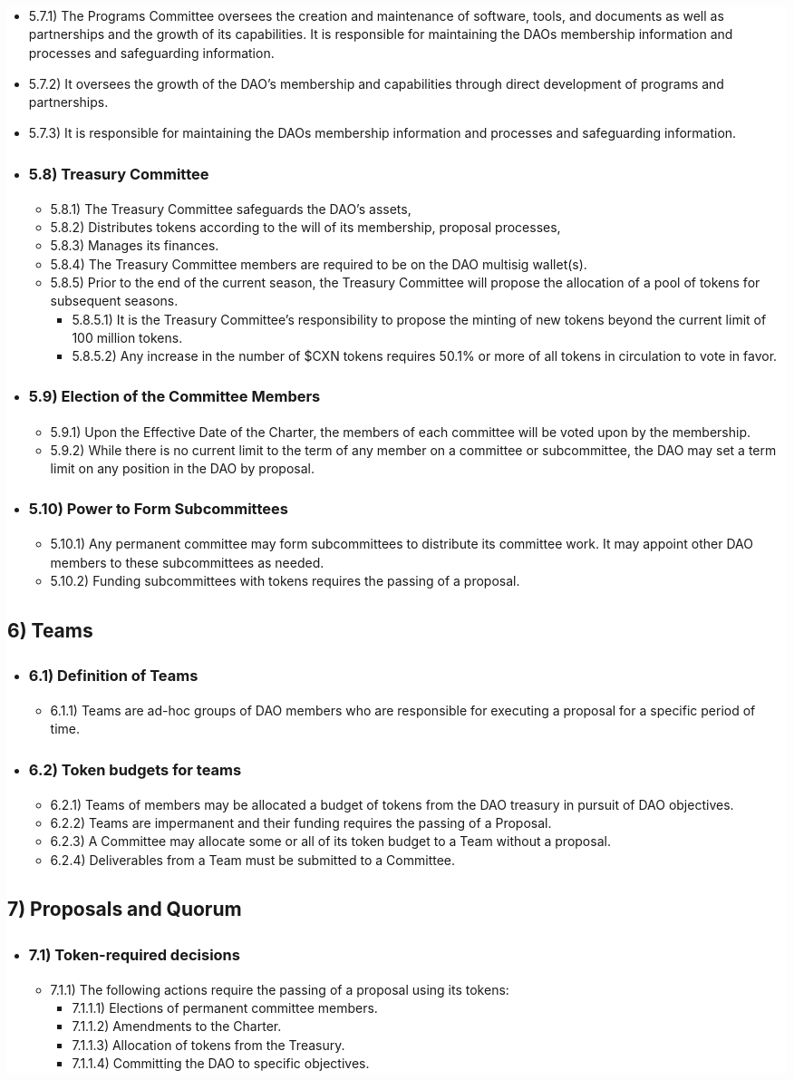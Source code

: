   - 5.7.1) The Programs Committee oversees the creation and maintenance of software, tools, and documents as well as partnerships and the growth of its capabilities. It is responsible for maintaining the DAOs membership information and processes and safeguarding information.
  - 5.7.2) It oversees the growth of the DAO’s membership and capabilities through direct development of programs and partnerships.
  - 5.7.3) It is responsible for maintaining the DAOs membership information and processes and safeguarding information.

- ### 5.8) Treasury Committee

  - 5.8.1) The Treasury Committee safeguards the DAO’s assets,
  - 5.8.2) Distributes tokens according to the will of its membership, proposal processes,
  - 5.8.3) Manages its finances.
  - 5.8.4) The Treasury Committee members are required to be on the DAO multisig wallet(s).
  - 5.8.5) Prior to the end of the current season, the Treasury Committee will propose the allocation of a pool of tokens for subsequent seasons.
    - 5.8.5.1) It is the Treasury Committee’s responsibility to propose the minting of new tokens beyond the current limit of 100 million tokens.
    - 5.8.5.2) Any increase in the number of $CXN tokens requires 50.1% or more of all tokens in circulation to vote in favor.

- ### 5.9) Election of the Committee Members

  - 5.9.1) Upon the Effective Date of the Charter, the members of each committee will be voted upon by the membership.
  - 5.9.2) While there is no current limit to the term of any member on a committee or subcommittee, the DAO may set a term limit on any position in the DAO by proposal.

- ### 5.10) Power to Form Subcommittees

  - 5.10.1) Any permanent committee may form subcommittees to distribute its committee work. It may appoint other DAO members to these subcommittees as needed.
  - 5.10.2) Funding subcommittees with tokens requires the passing of a proposal.

## 6) Teams

- ### 6.1) Definition of Teams

  - 6.1.1) Teams are ad-hoc groups of DAO members who are responsible for executing a proposal for a specific period of time.

- ### 6.2) Token budgets for teams

  - 6.2.1) Teams of members may be allocated a budget of tokens from the DAO treasury in pursuit of DAO objectives.
  - 6.2.2) Teams are impermanent and their funding requires the passing of a Proposal.
  - 6.2.3) A Committee may allocate some or all of its token budget to a Team without a proposal.
  - 6.2.4) Deliverables from a Team must be submitted to a Committee.

## 7) Proposals and Quorum

- ### 7.1) Token-required decisions

  - 7.1.1) The following actions require the passing of a proposal using its tokens:
    - 7.1.1.1) Elections of permanent committee members.
    - 7.1.1.2) Amendments to the Charter.
    - 7.1.1.3) Allocation of tokens from the Treasury.
    - 7.1.1.4) Committing the DAO to specific objectives.
